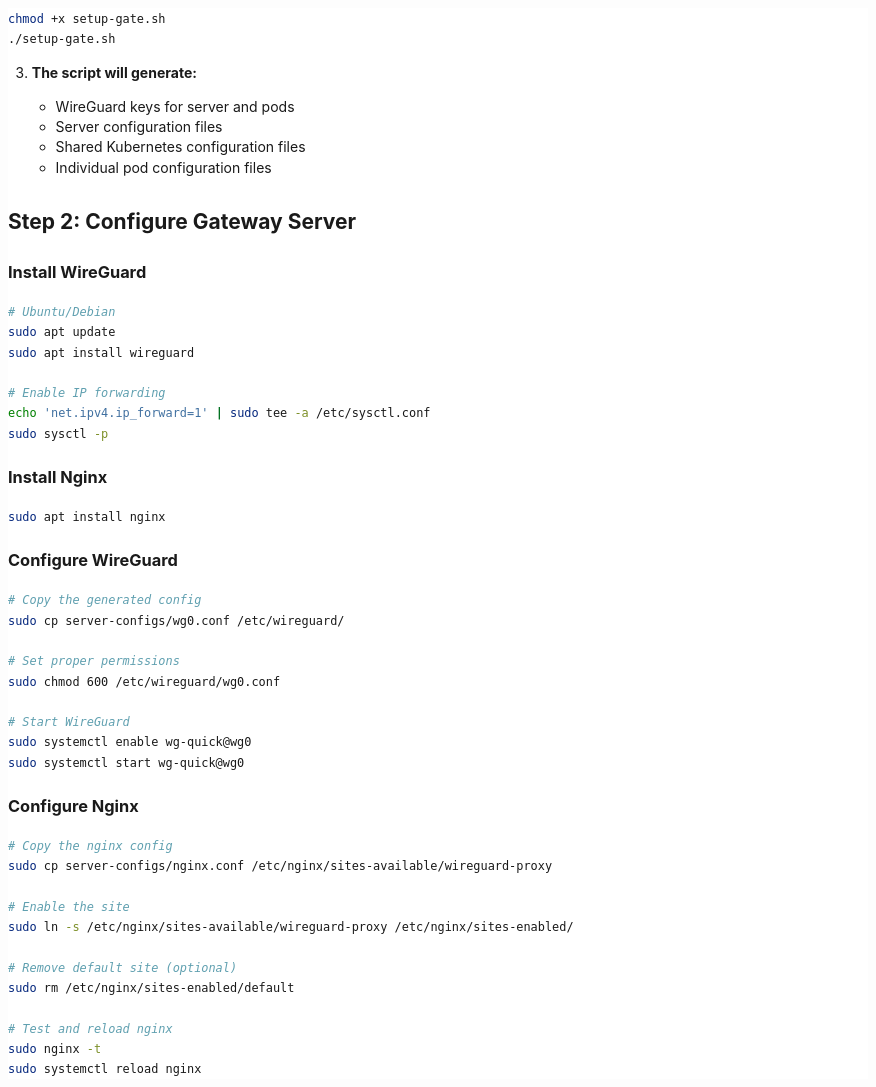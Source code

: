 ```bash
chmod +x setup-gate.sh
./setup-gate.sh
```


3. **The script will generate:**

   - WireGuard keys for server and pods
   - Server configuration files
   - Shared Kubernetes configuration files
   - Individual pod configuration files

## Step 2: Configure Gateway Server

### Install WireGuard

```bash
# Ubuntu/Debian
sudo apt update
sudo apt install wireguard

# Enable IP forwarding
echo 'net.ipv4.ip_forward=1' | sudo tee -a /etc/sysctl.conf
sudo sysctl -p
```

### Install Nginx

```bash
sudo apt install nginx
```

### Configure WireGuard

```bash
# Copy the generated config
sudo cp server-configs/wg0.conf /etc/wireguard/

# Set proper permissions
sudo chmod 600 /etc/wireguard/wg0.conf

# Start WireGuard
sudo systemctl enable wg-quick@wg0
sudo systemctl start wg-quick@wg0
```

### Configure Nginx

```bash
# Copy the nginx config
sudo cp server-configs/nginx.conf /etc/nginx/sites-available/wireguard-proxy

# Enable the site
sudo ln -s /etc/nginx/sites-available/wireguard-proxy /etc/nginx/sites-enabled/

# Remove default site (optional)
sudo rm /etc/nginx/sites-enabled/default

# Test and reload nginx
sudo nginx -t
sudo systemctl reload nginx
```
